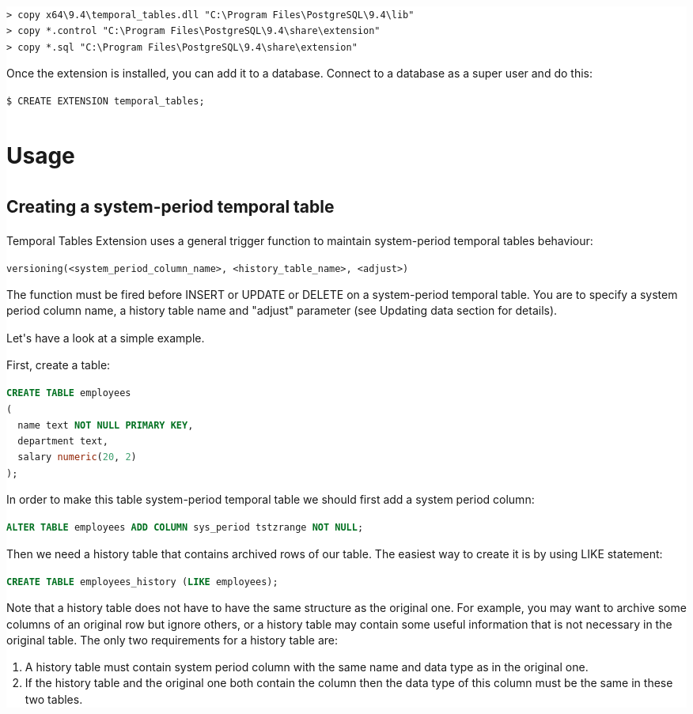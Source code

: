     > copy x64\9.4\temporal_tables.dll "C:\Program Files\PostgreSQL\9.4\lib"
    > copy *.control "C:\Program Files\PostgreSQL\9.4\share\extension"
    > copy *.sql "C:\Program Files\PostgreSQL\9.4\share\extension"

Once the extension is installed, you can add it to a database.  Connect to a
database as a super user and do this:

    $ CREATE EXTENSION temporal_tables;

Usage
========

Creating a system-period temporal table
---------------------------------------

Temporal Tables Extension uses a general trigger function to maintain
system-period temporal tables behaviour:

    versioning(<system_period_column_name>, <history_table_name>, <adjust>)

The function must be fired before INSERT or UPDATE or DELETE on a
system-period temporal table.  You are to specify a system period column name, a
history table name and "adjust" parameter (see Updating data section for
details).

Let's have a look at a simple example.

First, create a table:

```SQL
CREATE TABLE employees
(
  name text NOT NULL PRIMARY KEY,
  department text,
  salary numeric(20, 2)
);
```

In order to make this table system-period temporal table we should first add a
system period column:

```SQL
ALTER TABLE employees ADD COLUMN sys_period tstzrange NOT NULL;
```

Then we need a history table that contains archived rows of our table.  The
easiest way to create it is by using LIKE statement:

```SQL
CREATE TABLE employees_history (LIKE employees);
```

Note that a history table does not have to have the same structure as the
original one.  For example, you may want to archive some columns of an original
row but ignore others, or a history table may contain some useful information
that is not necessary in the original table.  The only two requirements for a
history table are:

  1. A history table must contain system period column with the same name and
     data type as in the original one.
  2. If the history table and the original one both contain the column then the
     data type of this column must be the same in these two tables.

